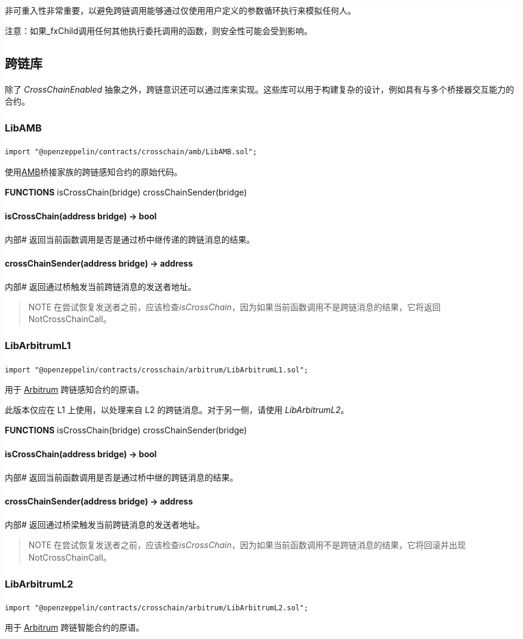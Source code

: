 非可重入性非常重要，以避免跨链调用能够通过仅使用用户定义的参数循环执行来模拟任何人。

注意：如果_fxChild调用任何其他执行委托调用的函数，则安全性可能会受到影响。

## 跨链库
除了 *CrossChainEnabled* 抽象之外，跨链意识还可以通过库来实现。这些库可以用于构建复杂的设计，例如具有与多个桥接器交互能力的合约。

### LibAMB
```
import "@openzeppelin/contracts/crosschain/amb/LibAMB.sol";
```
使用[AMB](https://docs.tokenbridge.net/amb-bridge/about-amb-bridge)桥接家族的跨链感知合约的原始代码。

**FUNCTIONS**
isCrossChain(bridge)
crossChainSender(bridge)

#### isCrossChain(address bridge) → bool
内部#
返回当前函数调用是否是通过桥中继传递的跨链消息的结果。

#### crossChainSender(address bridge) → address
内部#
返回通过桥触发当前跨链消息的发送者地址。

>NOTE
在尝试恢复发送者之前，应该检查*isCrossChain*，因为如果当前函数调用不是跨链消息的结果，它将返回NotCrossChainCall。

### LibArbitrumL1
```
import "@openzeppelin/contracts/crosschain/arbitrum/LibArbitrumL1.sol";
```
用于 [Arbitrum](https://arbitrum.io/) 跨链感知合约的原语。

此版本仅应在 L1 上使用，以处理来自 L2 的跨链消息。对于另一侧，请使用 *LibArbitrumL2*。

**FUNCTIONS**
isCrossChain(bridge)
crossChainSender(bridge)

#### isCrossChain(address bridge) → bool
内部#
返回当前函数调用是否是通过桥中继的跨链消息的结果。

#### crossChainSender(address bridge) → address
内部#
返回通过桥梁触发当前跨链消息的发送者地址。

>NOTE
在尝试恢复发送者之前，应该检查*isCrossChain*，因为如果当前函数调用不是跨链消息的结果，它将回滚并出现NotCrossChainCall。

### LibArbitrumL2
```
import "@openzeppelin/contracts/crosschain/arbitrum/LibArbitrumL2.sol";
```
用于 [Arbitrum](https://arbitrum.io/) 跨链智能合约的原语。

